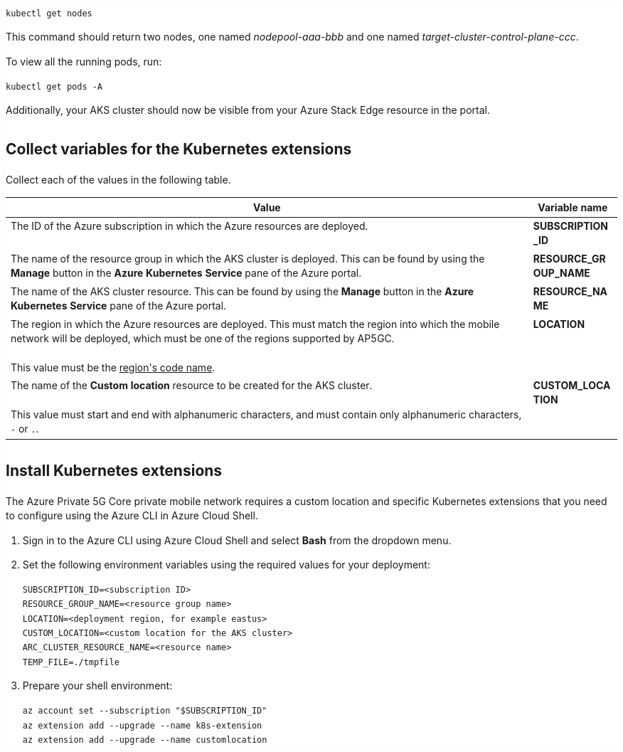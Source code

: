 ```azurecli
kubectl get nodes
```

This command should return two nodes, one named *nodepool-aaa-bbb* and one named *target-cluster-control-plane-ccc*.

To view all the running pods, run:

```azurecli
kubectl get pods -A
```

Additionally, your AKS cluster should now be visible from your Azure Stack Edge resource in the portal.

## Collect variables for the Kubernetes extensions

Collect each of the values in the following table.

| Value | Variable name |
|--|--|
|The ID of the Azure subscription in which the Azure resources are deployed. |**SUBSCRIPTION_ID**|
|The name of the resource group in which the AKS cluster is deployed. This can be found by using the **Manage** button in the **Azure Kubernetes Service** pane of the Azure portal. |**RESOURCE_GROUP_NAME**|
|The name of the AKS cluster resource. This can be found by using the **Manage** button in the **Azure Kubernetes Service** pane of the Azure portal. |**RESOURCE_NAME**|
|The region in which the Azure resources are deployed. This must match the region into which the mobile network will be deployed, which must be one of the regions supported by AP5GC.</br></br>This value must be the [region's code name](region-code-names.md). |**LOCATION**|
|The name of the **Custom location** resource to be created for the AKS cluster. </br></br>This value must start and end with alphanumeric characters, and must contain only alphanumeric characters, `-` or `.`. |**CUSTOM_LOCATION**|

## Install Kubernetes extensions

The Azure Private 5G Core private mobile network requires a custom location and specific Kubernetes extensions that you need to configure using the Azure CLI in Azure Cloud Shell.

1. Sign in to the Azure CLI using Azure Cloud Shell and select **Bash** from the dropdown menu.

1. Set the following environment variables using the required values for your deployment:

    ```azurecli
    SUBSCRIPTION_ID=<subscription ID>
    RESOURCE_GROUP_NAME=<resource group name>
    LOCATION=<deployment region, for example eastus>
    CUSTOM_LOCATION=<custom location for the AKS cluster>
    ARC_CLUSTER_RESOURCE_NAME=<resource name>
    TEMP_FILE=./tmpfile
    ```

1. Prepare your shell environment:

    ```azurecli
    az account set --subscription "$SUBSCRIPTION_ID"
    az extension add --upgrade --name k8s-extension
    az extension add --upgrade --name customlocation
    ```
